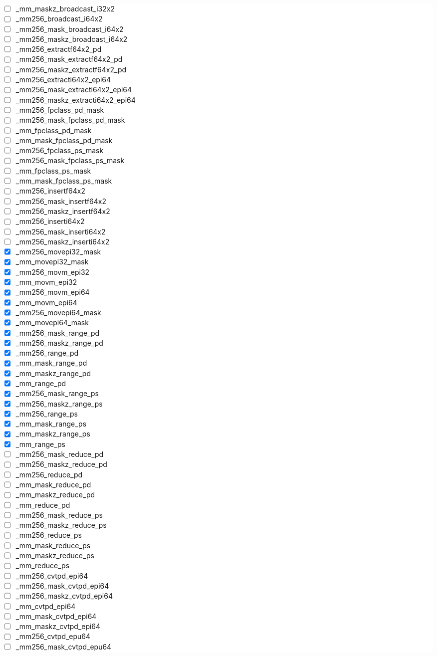  * [ ] _mm_maskz_broadcast_i32x2
 * [ ] _mm256_broadcast_i64x2
 * [ ] _mm256_mask_broadcast_i64x2
 * [ ] _mm256_maskz_broadcast_i64x2
 * [ ] _mm256_extractf64x2_pd
 * [ ] _mm256_mask_extractf64x2_pd
 * [ ] _mm256_maskz_extractf64x2_pd
 * [ ] _mm256_extracti64x2_epi64
 * [ ] _mm256_mask_extracti64x2_epi64
 * [ ] _mm256_maskz_extracti64x2_epi64
 * [ ] _mm256_fpclass_pd_mask
 * [ ] _mm256_mask_fpclass_pd_mask
 * [ ] _mm_fpclass_pd_mask
 * [ ] _mm_mask_fpclass_pd_mask
 * [ ] _mm256_fpclass_ps_mask
 * [ ] _mm256_mask_fpclass_ps_mask
 * [ ] _mm_fpclass_ps_mask
 * [ ] _mm_mask_fpclass_ps_mask
 * [ ] _mm256_insertf64x2
 * [ ] _mm256_mask_insertf64x2
 * [ ] _mm256_maskz_insertf64x2
 * [ ] _mm256_inserti64x2
 * [ ] _mm256_mask_inserti64x2
 * [ ] _mm256_maskz_inserti64x2
 * [x] _mm256_movepi32_mask
 * [x] _mm_movepi32_mask
 * [x] _mm256_movm_epi32
 * [x] _mm_movm_epi32
 * [x] _mm256_movm_epi64
 * [x] _mm_movm_epi64
 * [x] _mm256_movepi64_mask
 * [x] _mm_movepi64_mask
 * [x] _mm256_mask_range_pd
 * [x] _mm256_maskz_range_pd
 * [x] _mm256_range_pd
 * [x] _mm_mask_range_pd
 * [x] _mm_maskz_range_pd
 * [x] _mm_range_pd
 * [x] _mm256_mask_range_ps
 * [x] _mm256_maskz_range_ps
 * [x] _mm256_range_ps
 * [x] _mm_mask_range_ps
 * [x] _mm_maskz_range_ps
 * [x] _mm_range_ps
 * [ ] _mm256_mask_reduce_pd
 * [ ] _mm256_maskz_reduce_pd
 * [ ] _mm256_reduce_pd
 * [ ] _mm_mask_reduce_pd
 * [ ] _mm_maskz_reduce_pd
 * [ ] _mm_reduce_pd
 * [ ] _mm256_mask_reduce_ps
 * [ ] _mm256_maskz_reduce_ps
 * [ ] _mm256_reduce_ps
 * [ ] _mm_mask_reduce_ps
 * [ ] _mm_maskz_reduce_ps
 * [ ] _mm_reduce_ps
 * [ ] _mm256_cvtpd_epi64
 * [ ] _mm256_mask_cvtpd_epi64
 * [ ] _mm256_maskz_cvtpd_epi64
 * [ ] _mm_cvtpd_epi64
 * [ ] _mm_mask_cvtpd_epi64
 * [ ] _mm_maskz_cvtpd_epi64
 * [ ] _mm256_cvtpd_epu64
 * [ ] _mm256_mask_cvtpd_epu64
